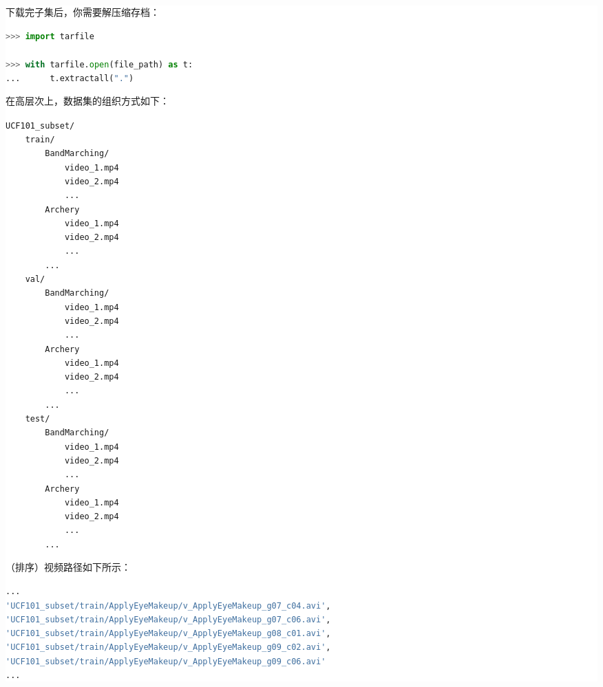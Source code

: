 下载完子集后，你需要解压缩存档：

```py 
>>> import tarfile

>>> with tarfile.open(file_path) as t:
...      t.extractall(".")
```

在高层次上，数据集的组织方式如下：

```bash
UCF101_subset/
    train/
        BandMarching/
            video_1.mp4
            video_2.mp4
            ...
        Archery
            video_1.mp4
            video_2.mp4
            ...
        ...
    val/
        BandMarching/
            video_1.mp4
            video_2.mp4
            ...
        Archery
            video_1.mp4
            video_2.mp4
            ...
        ...
    test/
        BandMarching/
            video_1.mp4
            video_2.mp4
            ...
        Archery
            video_1.mp4
            video_2.mp4
            ...
        ...
```

（排序）视频路径如下所示：

```bash
...
'UCF101_subset/train/ApplyEyeMakeup/v_ApplyEyeMakeup_g07_c04.avi',
'UCF101_subset/train/ApplyEyeMakeup/v_ApplyEyeMakeup_g07_c06.avi',
'UCF101_subset/train/ApplyEyeMakeup/v_ApplyEyeMakeup_g08_c01.avi',
'UCF101_subset/train/ApplyEyeMakeup/v_ApplyEyeMakeup_g09_c02.avi',
'UCF101_subset/train/ApplyEyeMakeup/v_ApplyEyeMakeup_g09_c06.avi'
...
```
